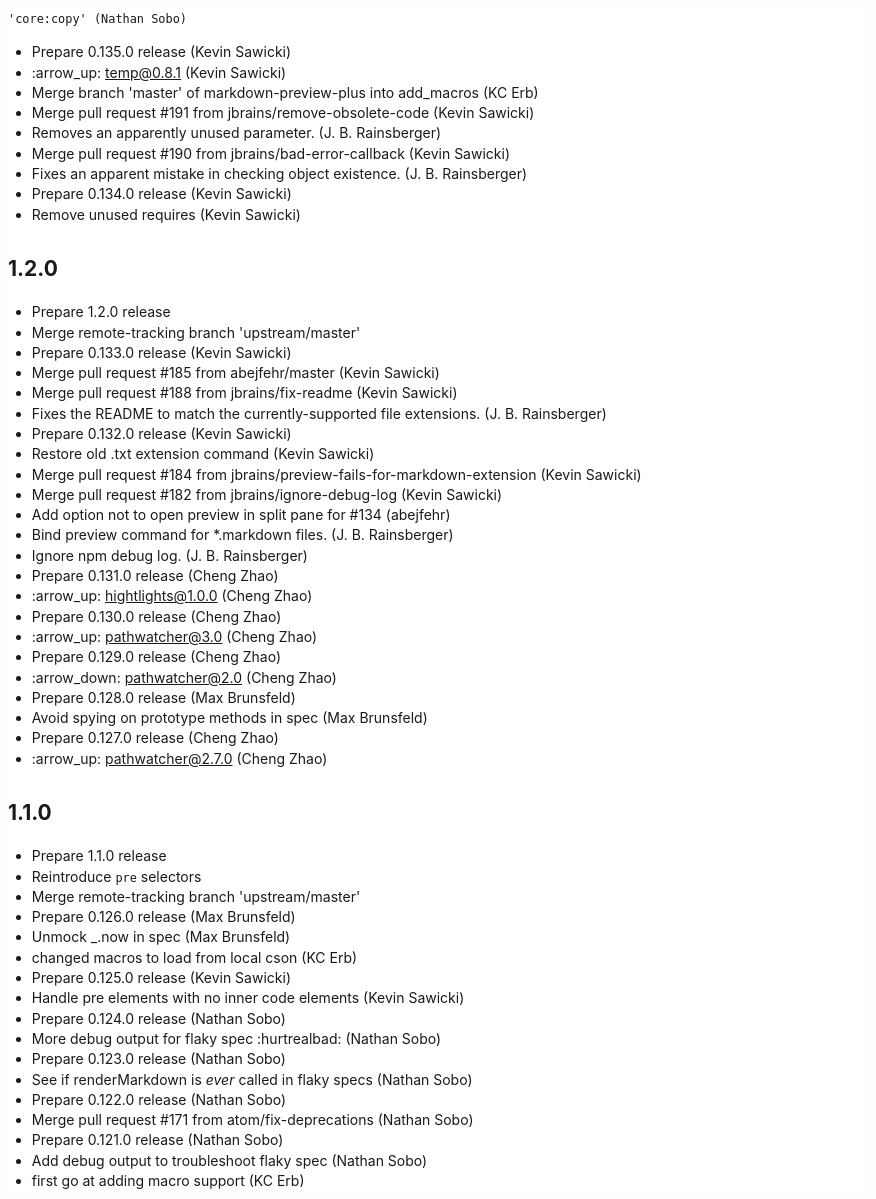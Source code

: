     'core:copy' (Nathan Sobo)
-   Prepare 0.135.0 release (Kevin Sawicki)
-   :arrow\_up: temp@0.8.1 (Kevin Sawicki)
-   Merge branch 'master' of markdown-preview-plus into add\_macros (KC
    Erb)
-   Merge pull request \#191 from jbrains/remove-obsolete-code (Kevin
    Sawicki)
-   Removes an apparently unused parameter. (J. B. Rainsberger)
-   Merge pull request \#190 from jbrains/bad-error-callback (Kevin
    Sawicki)
-   Fixes an apparent mistake in checking object existence. (J. B.
    Rainsberger)
-   Prepare 0.134.0 release (Kevin Sawicki)
-   Remove unused requires (Kevin Sawicki)

## 1.2.0

-   Prepare 1.2.0 release
-   Merge remote-tracking branch 'upstream/master'
-   Prepare 0.133.0 release (Kevin Sawicki)
-   Merge pull request \#185 from abejfehr/master (Kevin Sawicki)
-   Merge pull request \#188 from jbrains/fix-readme (Kevin Sawicki)
-   Fixes the README to match the currently-supported file extensions.
    (J. B. Rainsberger)
-   Prepare 0.132.0 release (Kevin Sawicki)
-   Restore old .txt extension command (Kevin Sawicki)
-   Merge pull request \#184 from
    jbrains/preview-fails-for-markdown-extension (Kevin Sawicki)
-   Merge pull request \#182 from jbrains/ignore-debug-log (Kevin
    Sawicki)
-   Add option not to open preview in split pane for \#134 (abejfehr)
-   Bind preview command for \*.markdown files. (J. B. Rainsberger)
-   Ignore npm debug log. (J. B. Rainsberger)
-   Prepare 0.131.0 release (Cheng Zhao)
-   :arrow\_up: hightlights@1.0.0 (Cheng Zhao)
-   Prepare 0.130.0 release (Cheng Zhao)
-   :arrow\_up: pathwatcher@3.0 (Cheng Zhao)
-   Prepare 0.129.0 release (Cheng Zhao)
-   :arrow\_down: pathwatcher@2.0 (Cheng Zhao)
-   Prepare 0.128.0 release (Max Brunsfeld)
-   Avoid spying on prototype methods in spec (Max Brunsfeld)
-   Prepare 0.127.0 release (Cheng Zhao)
-   :arrow\_up: pathwatcher@2.7.0 (Cheng Zhao)

## 1.1.0

-   Prepare 1.1.0 release
-   Reintroduce `pre` selectors
-   Merge remote-tracking branch 'upstream/master'
-   Prepare 0.126.0 release (Max Brunsfeld)
-   Unmock \_.now in spec (Max Brunsfeld)
-   changed macros to load from local cson (KC Erb)
-   Prepare 0.125.0 release (Kevin Sawicki)
-   Handle pre elements with no inner code elements (Kevin Sawicki)
-   Prepare 0.124.0 release (Nathan Sobo)
-   More debug output for flaky spec :hurtrealbad: (Nathan Sobo)
-   Prepare 0.123.0 release (Nathan Sobo)
-   See if renderMarkdown is *ever* called in flaky specs (Nathan Sobo)
-   Prepare 0.122.0 release (Nathan Sobo)
-   Merge pull request \#171 from atom/fix-deprecations (Nathan Sobo)
-   Prepare 0.121.0 release (Nathan Sobo)
-   Add debug output to troubleshoot flaky spec (Nathan Sobo)
-   first go at adding macro support (KC Erb)